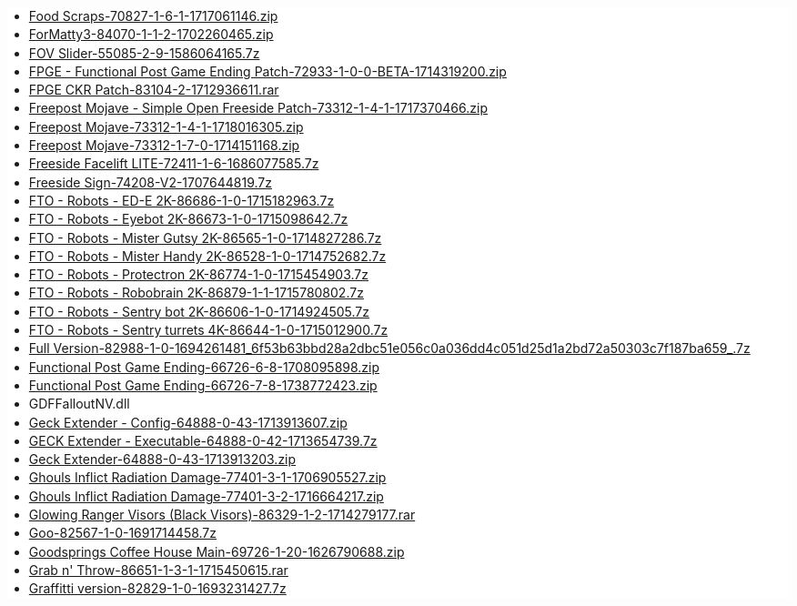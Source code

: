 *  [Food Scraps-70827-1-6-1-1717061146.zip](https://www.nexusmods.com/newvegas/mods/70827/?tab=files&file_id=1000132877)
*  [ForMatty3-84070-1-1-2-1702260465.zip](https://www.nexusmods.com/newvegas/mods/84070/?tab=files&file_id=1000120244)
*  [FOV Slider-55085-2-9-1586064165.7z](https://www.nexusmods.com/newvegas/mods/55085/?tab=files&file_id=1000060724)
*  [FPGE - Functional Post Game Ending Patch-72933-1-0-0-BETA-1714319200.zip](https://www.nexusmods.com/newvegas/mods/72933/?tab=files&file_id=1000129020)
*  [FPGE CKR Patch-83104-2-1712936611.rar](https://www.nexusmods.com/newvegas/mods/83104/?tab=files&file_id=1000127427)
*  [Freepost Mojave - Simple Open Freeside Patch-73312-1-4-1-1717370466.zip](https://www.nexusmods.com/newvegas/mods/73312/?tab=files&file_id=1000133177)
*  [Freepost Mojave-73312-1-4-1-1718016305.zip](https://www.nexusmods.com/newvegas/mods/73312/?tab=files&file_id=1000133886)
*  [Freepost Mojave-73312-1-7-0-1714151168.zip](https://www.nexusmods.com/newvegas/mods/73312/?tab=files&file_id=1000128743)
*  [Freeside Facelift LITE-72411-1-6-1686077585.7z](https://www.nexusmods.com/newvegas/mods/72411/?tab=files&file_id=1000110562)
*  [Freeside Sign-74208-V2-1707644819.7z](https://www.nexusmods.com/newvegas/mods/74208/?tab=files&file_id=1000123481)
*  [FTO - Robots - ED-E 2K-86686-1-0-1715182963.7z](https://www.nexusmods.com/newvegas/mods/86686/?tab=files&file_id=1000130319)
*  [FTO - Robots - Eyebot 2K-86673-1-0-1715098642.7z](https://www.nexusmods.com/newvegas/mods/86673/?tab=files&file_id=1000130208)
*  [FTO - Robots - Mister Gutsy 2K-86565-1-0-1714827286.7z](https://www.nexusmods.com/newvegas/mods/86565/?tab=files&file_id=1000129818)
*  [FTO - Robots - Mister Handy 2K-86528-1-0-1714752682.7z](https://www.nexusmods.com/newvegas/mods/86528/?tab=files&file_id=1000129657)
*  [FTO - Robots - Protectron 2K-86774-1-0-1715454903.7z](https://www.nexusmods.com/newvegas/mods/86774/?tab=files&file_id=1000130706)
*  [FTO - Robots - Robobrain 2K-86879-1-1-1715780802.7z](https://www.nexusmods.com/newvegas/mods/86879/?tab=files&file_id=1000131175)
*  [FTO - Robots - Sentry bot 2K-86606-1-0-1714924505.7z](https://www.nexusmods.com/newvegas/mods/86606/?tab=files&file_id=1000129964)
*  [FTO - Robots - Sentry turrets 4K-86644-1-0-1715012900.7z](https://www.nexusmods.com/newvegas/mods/86644/?tab=files&file_id=1000130086)
*  [Full Version-82988-1-0-1694261481_6f53b63bbd28a2dbc51e056c0a036dd4c051d25d1a2bd72a50303c7f187ba659_.7z](https://www.nexusmods.com/newvegas/mods/82988/?tab=files&file_id=1000116179)
*  [Functional Post Game Ending-66726-6-8-1708095898.zip](https://www.nexusmods.com/newvegas/mods/66726/?tab=files&file_id=1000123789)
*  [Functional Post Game Ending-66726-7-8-1738772423.zip](https://www.nexusmods.com/newvegas/mods/66726/?tab=files&file_id=1000146347)
*  GDFFalloutNV.dll
*  [Geck Extender - Config-64888-0-43-1713913607.zip](https://www.nexusmods.com/newvegas/mods/64888/?tab=files&file_id=1000128439)
*  [GECK Extender - Executable-64888-0-42-1713654739.7z](https://www.nexusmods.com/newvegas/mods/64888/?tab=files&file_id=1000128090)
*  [Geck Extender-64888-0-43-1713913203.zip](https://www.nexusmods.com/newvegas/mods/64888/?tab=files&file_id=1000128438)
*  [Ghouls Inflict Radiation Damage-77401-3-1-1706905527.zip](https://www.nexusmods.com/newvegas/mods/77401/?tab=files&file_id=1000122964)
*  [Ghouls Inflict Radiation Damage-77401-3-2-1716664217.zip](https://www.nexusmods.com/newvegas/mods/77401/?tab=files&file_id=1000132317)
*  [Glowing Ranger Visors (Black Visors)-86329-1-2-1714279177.rar](https://www.nexusmods.com/newvegas/mods/86329/?tab=files&file_id=1000128949)
*  [Goo-82567-1-0-1691714458.7z](https://www.nexusmods.com/newvegas/mods/82567/?tab=files&file_id=1000114643)
*  [Goodsprings Coffee House Main-69726-1-20-1626790688.zip](https://www.nexusmods.com/newvegas/mods/69726/?tab=files&file_id=1000078762)
*  [Grab n' Throw-86651-1-3-1-1715450615.rar](https://www.nexusmods.com/newvegas/mods/86651/?tab=files&file_id=1000130697)
*  [Graffitti version-82829-1-0-1693231427.7z](https://www.nexusmods.com/newvegas/mods/82829/?tab=files&file_id=1000115574)
